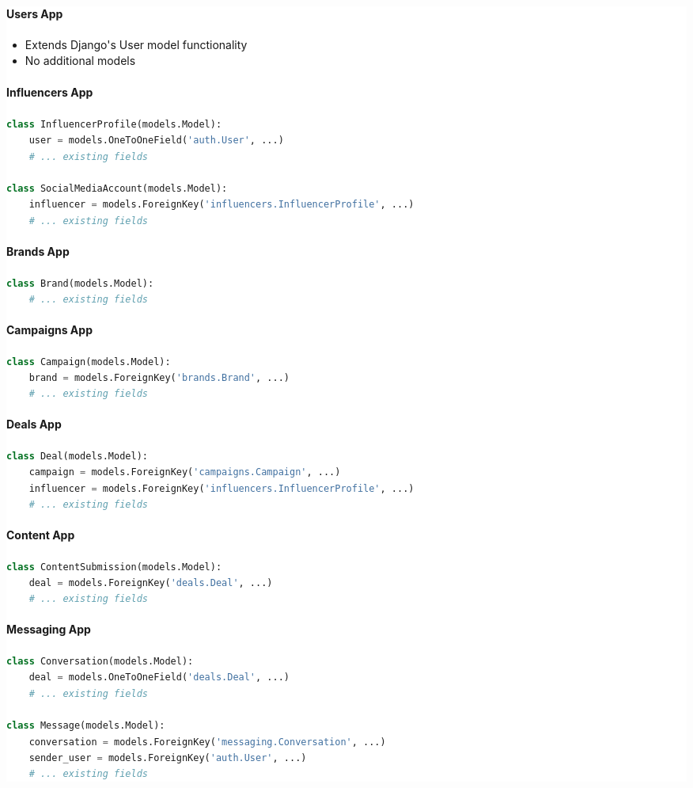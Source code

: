 #### Users App
- Extends Django's User model functionality
- No additional models

#### Influencers App
```python
class InfluencerProfile(models.Model):
    user = models.OneToOneField('auth.User', ...)
    # ... existing fields

class SocialMediaAccount(models.Model):
    influencer = models.ForeignKey('influencers.InfluencerProfile', ...)
    # ... existing fields
```

#### Brands App
```python
class Brand(models.Model):
    # ... existing fields
```

#### Campaigns App
```python
class Campaign(models.Model):
    brand = models.ForeignKey('brands.Brand', ...)
    # ... existing fields
```

#### Deals App
```python
class Deal(models.Model):
    campaign = models.ForeignKey('campaigns.Campaign', ...)
    influencer = models.ForeignKey('influencers.InfluencerProfile', ...)
    # ... existing fields
```

#### Content App
```python
class ContentSubmission(models.Model):
    deal = models.ForeignKey('deals.Deal', ...)
    # ... existing fields
```

#### Messaging App
```python
class Conversation(models.Model):
    deal = models.OneToOneField('deals.Deal', ...)
    # ... existing fields

class Message(models.Model):
    conversation = models.ForeignKey('messaging.Conversation', ...)
    sender_user = models.ForeignKey('auth.User', ...)
    # ... existing fields
```
